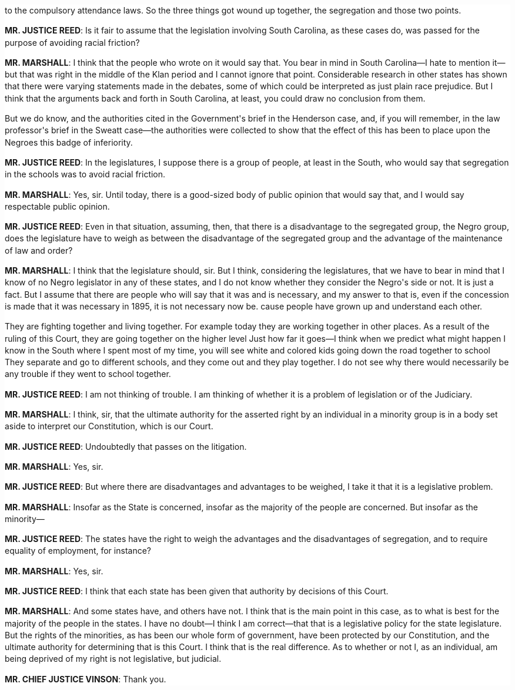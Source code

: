 to the compulsory attendance laws. So the three things got wound up together, the 
segregation and those two points. </p>
<p><b>MR. JUSTICE REED</b>: Is it fair to assume that the legislation involving South Carolina, 
as these cases do, was passed for the purpose of avoiding racial friction? </p>
<p><b>MR. MARSHALL</b>: I think that the people who wrote on it would say that. You bear 
in mind in South Carolina—I hate to mention it—but that was right in the middle 
of the Klan period and I cannot ignore that point. Considerable research in other 
states has shown that there were varying statements made in the debates, some of 
which could be interpreted as just plain race prejudice. But I think that the arguments 
back and forth in South Carolina, at least, you could draw no conclusion from them.
</p>
<p>But we do know, and the authorities cited in the Government&#39;s brief in the Henderson 
case, and, if you will remember, in the law professor&#39;s brief in the Sweatt case—the 
authorities were collected to show that the effect of this has been to place upon 
the Negroes this badge of inferiority. </p>
<p><b>MR. JUSTICE REED</b>: In the legislatures, I suppose there is a group of people, 
at least in the South, who would say that segregation in the schools was to avoid 
racial friction. </p>
<p><b>MR. MARSHALL</b>: Yes, sir. Until today, there is a good-sized body of public opinion 
that would say that, and I would say respectable public opinion. </p>
<p><b>MR. JUSTICE REED</b>: Even in that situation, assuming, then, that there is a disadvantage 
to the segregated group, the Negro group, does the legislature have to weigh as 
between the disadvantage of the segregated group and the advantage of the maintenance 
of law and order? </p>
<p><b>MR. MARSHALL</b>: I think that the legislature should, sir. But I think, considering 
the legislatures, that we have to bear in mind that I know of no Negro legislator 
in any of these states, and I do not know whether they consider the Negro&#39;s side 
or not. It is just a fact. But I assume that there are people who will say that 
it was and is necessary, and my answer to that is, even if the concession is made 
that it was necessary in 1895, it is not necessary now be. cause people have grown 
up and understand each other. </p>
<p>They are fighting together and living together. For example today they are working 
together in other places. As a result of the ruling of this Court, they are going 
together on the higher level Just how far it goes—I think when we predict what 
might happen I know in the South where I spent most of my time, you will see white 
and colored kids going down the road together to school They separate and go to 
different schools, and they come out and they play together. I do not see why there 
would necessarily be any trouble if they went to school together.
</p>
<p><b>MR. JUSTICE REED</b>: I am not thinking of trouble. I am thinking of whether it is 
a problem of legislation or of the Judiciary. </p>
<p><b>MR. MARSHALL</b>: I think, sir, that the ultimate authority for the asserted right 
by an individual in a minority group is in a body set aside to interpret our Constitution, 
which is our Court. </p>
<p><b>MR. JUSTICE REED</b>: Undoubtedly that passes on the litigation. </p>
<p><b>MR. MARSHALL</b>: Yes, sir. </p>
<p><b>MR. JUSTICE REED</b>: But where there are disadvantages and advantages to be weighed, 
I take it that it is a legislative problem. </p>
<p><b>MR. MARSHALL</b>: Insofar as the State is concerned, insofar as the majority of 
the people are concerned. But insofar as the minority— </p>
<p><b>MR. JUSTICE REED</b>: The states have the right to weigh the advantages and the disadvantages 
of segregation, and to require equality of employment, for instance? </p>
<p><b>MR. MARSHALL</b>: Yes, sir. </p>
<p><b>MR. JUSTICE REED</b>: I think that each state has been given that authority by decisions 
of this Court. </p>
<p><b>MR. MARSHALL</b>: And some states have, and others have not. I think that is the 
main point in this case, as to what is best for the majority of the people in the 
states. I have no doubt—I think I am correct—that that is a legislative policy 
for the state legislature. But the rights of the minorities, as has been our whole 
form of government, have been protected by our Constitution, and the ultimate authority 
for determining that is this Court. I think that is the real difference. As to whether 
or not I, as an individual, am being deprived of my right is not legislative, but 
judicial. </p>
<p><b>MR. CHIEF JUSTICE VINSON</b>: Thank you. </p>